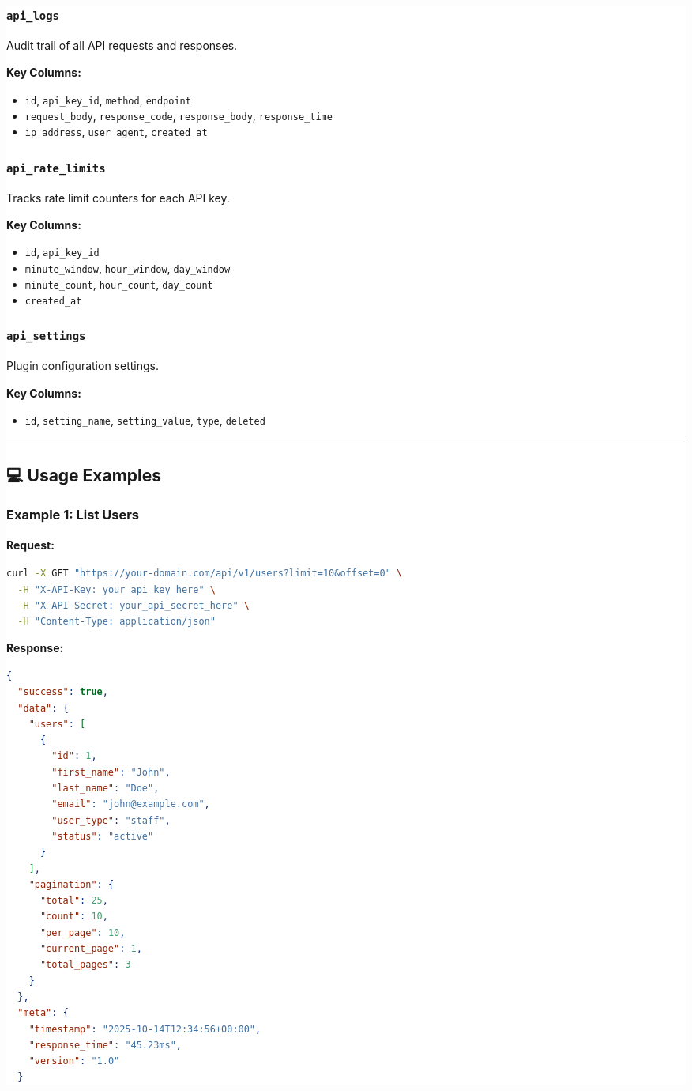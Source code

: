 ### `api_logs`
Audit trail of all API requests and responses.

**Key Columns:**
- `id`, `api_key_id`, `method`, `endpoint`
- `request_body`, `response_code`, `response_body`, `response_time`
- `ip_address`, `user_agent`, `created_at`

### `api_rate_limits`
Tracks rate limit counters for each API key.

**Key Columns:**
- `id`, `api_key_id`
- `minute_window`, `hour_window`, `day_window`
- `minute_count`, `hour_count`, `day_count`
- `created_at`

### `api_settings`
Plugin configuration settings.

**Key Columns:**
- `id`, `setting_name`, `setting_value`, `type`, `deleted`

---

## 💻 Usage Examples

### Example 1: List Users

**Request:**
```bash
curl -X GET "https://your-domain.com/api/v1/users?limit=10&offset=0" \
  -H "X-API-Key: your_api_key_here" \
  -H "X-API-Secret: your_api_secret_here" \
  -H "Content-Type: application/json"
```

**Response:**
```json
{
  "success": true,
  "data": {
    "users": [
      {
        "id": 1,
        "first_name": "John",
        "last_name": "Doe",
        "email": "john@example.com",
        "user_type": "staff",
        "status": "active"
      }
    ],
    "pagination": {
      "total": 25,
      "count": 10,
      "per_page": 10,
      "current_page": 1,
      "total_pages": 3
    }
  },
  "meta": {
    "timestamp": "2025-10-14T12:34:56+00:00",
    "response_time": "45.23ms",
    "version": "1.0"
  }
```